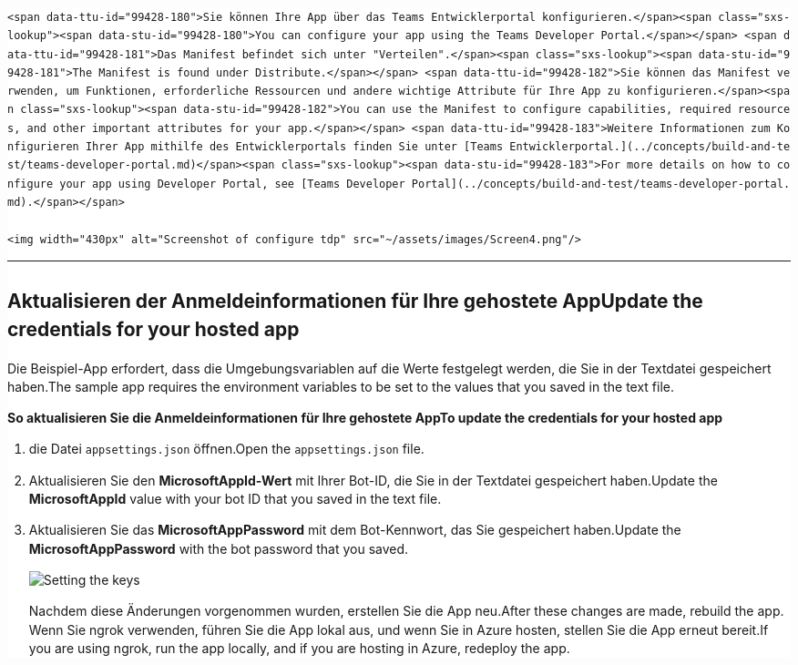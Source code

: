     <span data-ttu-id="99428-180">Sie können Ihre App über das Teams Entwicklerportal konfigurieren.</span><span class="sxs-lookup"><span data-stu-id="99428-180">You can configure your app using the Teams Developer Portal.</span></span> <span data-ttu-id="99428-181">Das Manifest befindet sich unter "Verteilen".</span><span class="sxs-lookup"><span data-stu-id="99428-181">The Manifest is found under Distribute.</span></span> <span data-ttu-id="99428-182">Sie können das Manifest verwenden, um Funktionen, erforderliche Ressourcen und andere wichtige Attribute für Ihre App zu konfigurieren.</span><span class="sxs-lookup"><span data-stu-id="99428-182">You can use the Manifest to configure capabilities, required resources, and other important attributes for your app.</span></span> <span data-ttu-id="99428-183">Weitere Informationen zum Konfigurieren Ihrer App mithilfe des Entwicklerportals finden Sie unter [Teams Entwicklerportal.](../concepts/build-and-test/teams-developer-portal.md)</span><span class="sxs-lookup"><span data-stu-id="99428-183">For more details on how to configure your app using Developer Portal, see [Teams Developer Portal](../concepts/build-and-test/teams-developer-portal.md).</span></span>

    <img width="430px" alt="Screenshot of configure tdp" src="~/assets/images/Screen4.png"/>
---

<a name="updatecredentials"></a>
## <a name="update-the-credentials-for-your-hosted-app"></a><span data-ttu-id="99428-184">Aktualisieren der Anmeldeinformationen für Ihre gehostete App</span><span class="sxs-lookup"><span data-stu-id="99428-184">Update the credentials for your hosted app</span></span>

<span data-ttu-id="99428-185">Die Beispiel-App erfordert, dass die Umgebungsvariablen auf die Werte festgelegt werden, die Sie in der Textdatei gespeichert haben.</span><span class="sxs-lookup"><span data-stu-id="99428-185">The sample app requires the environment variables to be set to the values that you saved in the text file.</span></span>

<span data-ttu-id="99428-186">**So aktualisieren Sie die Anmeldeinformationen für Ihre gehostete App**</span><span class="sxs-lookup"><span data-stu-id="99428-186">**To update the credentials for your hosted app**</span></span>

1. <span data-ttu-id="99428-187">die Datei `appsettings.json` öffnen.</span><span class="sxs-lookup"><span data-stu-id="99428-187">Open the `appsettings.json` file.</span></span> 
1. <span data-ttu-id="99428-188">Aktualisieren Sie den **MicrosoftAppId-Wert** mit Ihrer Bot-ID, die Sie in der Textdatei gespeichert haben.</span><span class="sxs-lookup"><span data-stu-id="99428-188">Update the **MicrosoftAppId** value with your bot ID that you saved in the text file.</span></span> 
1. <span data-ttu-id="99428-189">Aktualisieren Sie das **MicrosoftAppPassword** mit dem Bot-Kennwort, das Sie gespeichert haben.</span><span class="sxs-lookup"><span data-stu-id="99428-189">Update the **MicrosoftAppPassword** with the bot password that you saved.</span></span>

    <img width="560px" alt="Setting the keys" src="~/assets/images/get-started/get-started-net-azure-add-keys.png"/>

    <span data-ttu-id="99428-190">Nachdem diese Änderungen vorgenommen wurden, erstellen Sie die App neu.</span><span class="sxs-lookup"><span data-stu-id="99428-190">After these changes are made, rebuild the app.</span></span> <span data-ttu-id="99428-191">Wenn Sie ngrok verwenden, führen Sie die App lokal aus, und wenn Sie in Azure hosten, stellen Sie die App erneut bereit.</span><span class="sxs-lookup"><span data-stu-id="99428-191">If you are using ngrok, run the app locally, and if you are hosting in Azure, redeploy the app.</span></span>
